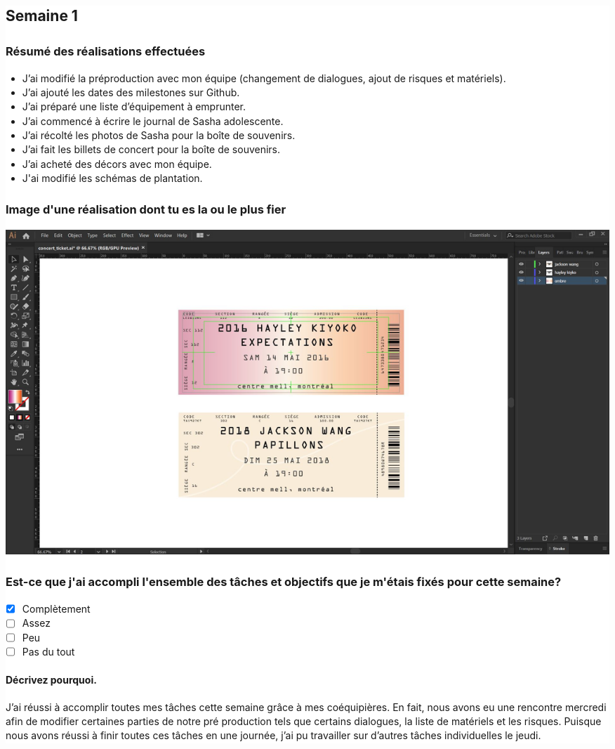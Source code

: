 ## Semaine 1

### Résumé des réalisations effectuées
- J’ai modifié la préproduction avec mon équipe (changement de dialogues, ajout de risques et matériels).
- J’ai ajouté les dates des milestones sur Github.
- J’ai préparé une liste d’équipement à emprunter.
- J’ai commencé à écrire le journal de Sasha adolescente.
- J’ai récolté les photos de Sasha pour la boîte de souvenirs.
- J’ai fait les billets de concert pour la boîte de souvenirs.
- J’ai acheté des décors avec mon équipe.
- J'ai modifié les schémas de plantation.

### Image d'une réalisation dont tu es la ou le plus fier
![ma création des billets de concert sur illustrator](medias/s_billet.JPG)

### Est-ce que j'ai accompli l'ensemble des tâches et objectifs que je m'étais fixés pour cette semaine?	
- [x] Complètement
- [ ] Assez
- [ ] Peu
- [ ] Pas du tout

#### Décrivez pourquoi.
J’ai réussi à accomplir toutes mes tâches cette semaine grâce à mes coéquipières. En fait, nous avons eu une rencontre mercredi afin de modifier certaines parties de notre pré production tels que certains dialogues, la liste de matériels et les risques. Puisque nous avons réussi à finir toutes ces tâches en une journée, j’ai pu travailler sur d’autres tâches individuelles le jeudi. 

